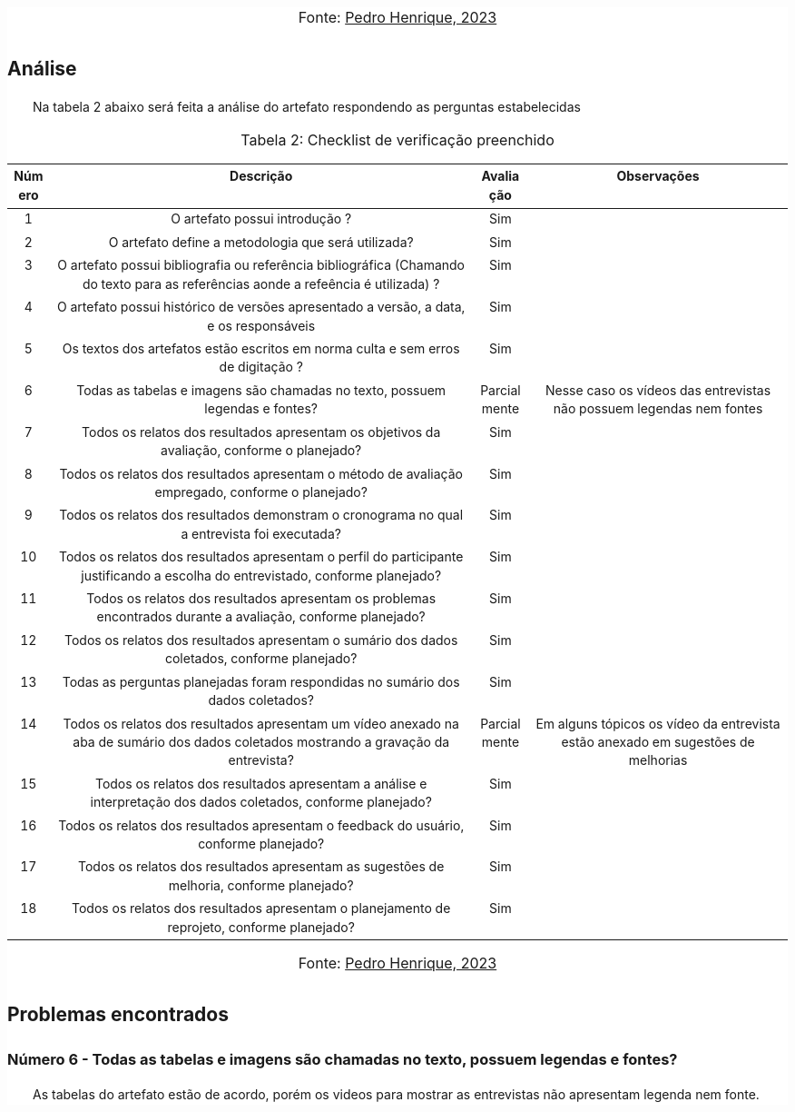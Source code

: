 
</center>

<font size="3"><p style="text-align: center"> Fonte: <a href="https://github.com/Muniz2811" target="_blanck">Pedro Henrique, 2023</a> </p> </font>

## Análise
<p align="justify">&emsp;&emsp;Na tabela 2 abaixo será feita a análise do artefato respondendo as perguntas estabelecidas</p>


<font size="3"><p style="text-align: center"> Tabela 2: Checklist de verificação preenchido</p> </font>

| Número | Descrição | Avaliação | Observações | 
| :----: | :-------: | :-------: | :--------: | 
| 1 | O artefato possui introdução ?| Sim |  |
| 2 | O artefato define a metodologia que será utilizada? | Sim | |
| 3 | O artefato possui bibliografia ou referência bibliográfica (Chamando do texto para as referências aonde a refeência é utilizada) ?| Sim | |
| 4 | O artefato possui histórico de versões apresentado a versão, a data, e os responsáveis | Sim | |
| 5 | Os textos dos artefatos estão escritos em norma culta e sem erros de digitação ? | Sim | |
| 6 | Todas as tabelas e imagens são chamadas no texto, possuem legendas e fontes? | Parcialmente | Nesse caso os vídeos das entrevistas não possuem legendas nem fontes|
| 7 | Todos os relatos dos resultados apresentam os objetivos da avaliação, conforme o planejado? | Sim | |
| 8 | Todos os relatos dos resultados apresentam o método de avaliação empregado, conforme o planejado? | Sim | |
| 9 | Todos os relatos dos resultados demonstram o cronograma no qual a entrevista foi executada? | Sim | |
| 10 | Todos os relatos dos resultados apresentam o perfil do participante justificando a escolha do entrevistado, conforme planejado? | Sim | | 
| 11| Todos os relatos dos resultados apresentam os problemas encontrados durante a avaliação, conforme planejado? | Sim | |
| 12| Todos os relatos dos resultados apresentam o sumário dos dados coletados, conforme planejado? | Sim | |
| 13| Todas as perguntas planejadas foram respondidas no sumário dos dados coletados? | Sim | |
| 14| Todos os relatos dos resultados apresentam um vídeo anexado na aba de sumário dos dados coletados mostrando a gravação da entrevista? | Parcialmente | Em alguns tópicos os vídeo da entrevista estão anexado em sugestões de melhorias |
| 15| Todos os relatos dos resultados apresentam a análise e interpretação dos dados coletados, conforme planejado? | Sim | |
| 16| Todos os relatos dos resultados apresentam o feedback do usuário, conforme planejado? | Sim | |
| 17| Todos os relatos dos resultados apresentam as sugestões de melhoria, conforme planejado? | Sim | |
| 18| Todos os relatos dos resultados apresentam o planejamento de reprojeto, conforme planejado? | Sim | |


</center>

<font size="3"><p style="text-align: center"> Fonte: <a href="https://github.com/Muniz2811" target="_blanck">Pedro Henrique, 2023</a> </p> </font>

## Problemas encontrados
### Número 6 - Todas as tabelas e imagens são chamadas no texto, possuem legendas e fontes?
<p align="justify">&emsp;&emsp;As tabelas do artefato estão de acordo, porém os videos para mostrar as entrevistas não apresentam legenda nem fonte.</p>

